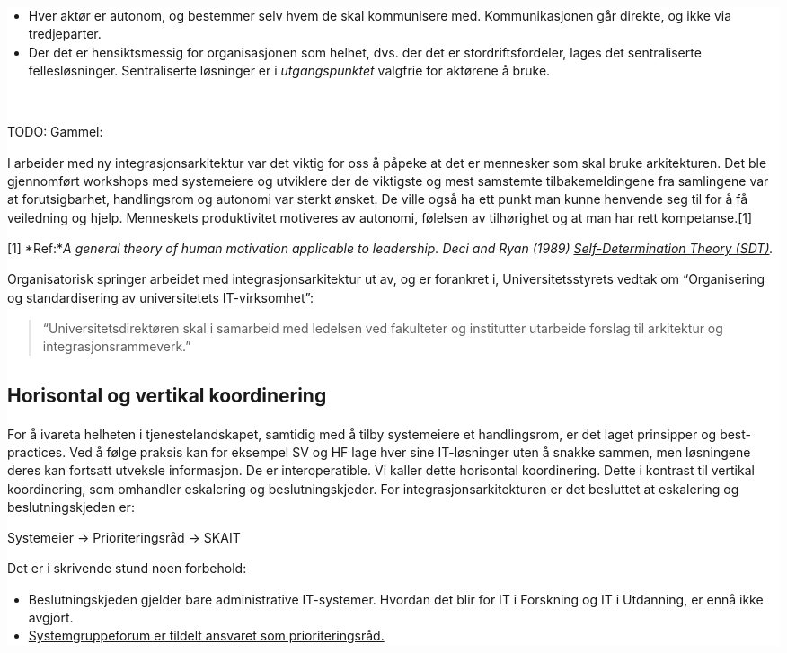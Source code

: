 
* Hver aktør er autonom, og bestemmer selv hvem de skal kommunisere med. Kommunikasjonen går direkte, og ikke via tredjeparter.
* Der det er hensiktsmessig for organisasjonen som helhet, dvs. der det er stordriftsfordeler, lages det sentraliserte fellesløsninger. Sentraliserte løsninger er i *utgangspunktet* valgfrie for aktørene å bruke.


 


TODO: Gammel:




I arbeider med ny integrasjonsarkitektur var det viktig for oss å påpeke at det er mennesker som skal bruke arkitekturen. Det ble gjennomført workshops med systemeiere og utviklere der de viktigste og mest samstemte tilbakemeldingene fra samlingene var at forutsigbarhet, handlingsrom og autonomi var sterkt ønsket. De ville også ha ett punkt man kunne henvende seg til for å få veiledning og hjelp. Menneskets produktivitet motiveres av autonomi, følelsen av tilhørighet og at man har rett kompetanse.[1]  

  

[1] *Ref:**A general theory of human motivation applicable to leadership.* *Deci and Ryan (1989) [Self-Determination Theory (SDT)](http://selfdeterminationtheory.org/theory/).*


Organisatorisk springer arbeidet med integrasjonsarkitektur ut av, og er forankret i, Universitetsstyrets vedtak om “Organisering og standardisering av universitetets IT-virksomhet”:



> 
> “Universitetsdirektøren skal i samarbeid med ledelsen ved fakulteter og institutter utarbeide forslag til arkitektur og integrasjonsrammeverk.”
> 
> 
> 


## Horisontal og vertikal koordinering


For å ivareta helheten i tjenestelandskapet, samtidig med å tilby systemeiere et handlingsrom, er det laget prinsipper og best-practices. Ved å følge praksis kan for eksempel SV og HF lage hver sine IT-løsninger uten å snakke sammen, men løsningene deres kan fortsatt utveksle informasjon. De er interoperatible. Vi kaller dette horisontal koordinering. Dette i kontrast til vertikal koordinering, som omhandler eskalering og beslutningskjeder. For integrasjonsarkitekturen er det besluttet at eskalering og beslutningskjeden er:


Systemeier -\> Prioriteringsråd -\> SKAIT


Det er i skrivende stund noen forbehold:


* Beslutningskjeden gjelder bare administrative IT-systemer. Hvordan det blir for IT i Forskning og IT i Utdanning, er ennå ikke avgjort.
* [Systemgruppeforum er tildelt ansvaret som prioriteringsråd.](https://www.uio.no/for-ansatte/nettverk-moter/los-enhetene/administrativ-it/systemgruppeforum/)
